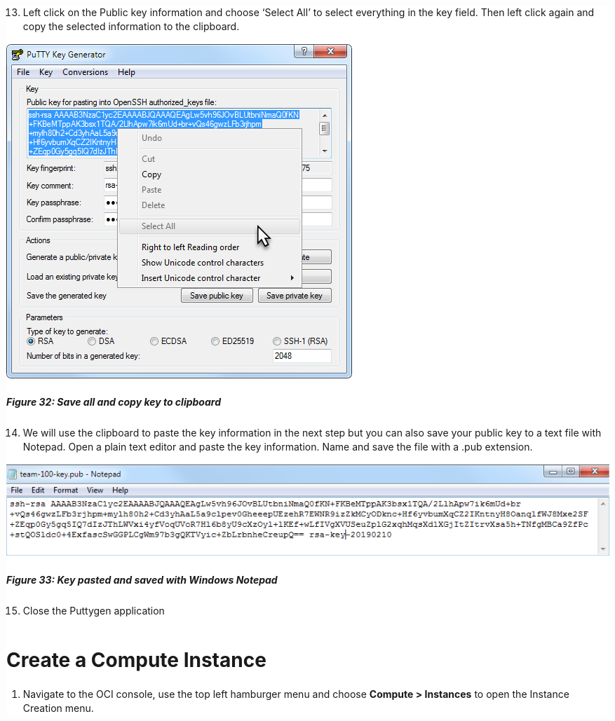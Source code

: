 13. Left click on the Public key information and choose ‘Select All’ to select everything in the key field. Then left click again and copy the selected information to the clipboard.

![](./media/image39.png)

##### Figure 32: Save all and copy key to clipboard

14. We will use the clipboard to paste the key information in the next step but you can also save your public key to a text file with Notepad. Open a plain text editor and paste the key information. Name and save the file with a .pub extension.

![](./media/image40.png)

##### Figure 33: Key pasted and saved with Windows Notepad

15. Close the Puttygen application

# Create a Compute Instance

1.  Navigate to the OCI console, use the top left hamburger menu and
    choose **Compute \> Instances** to open the Instance Creation menu.
